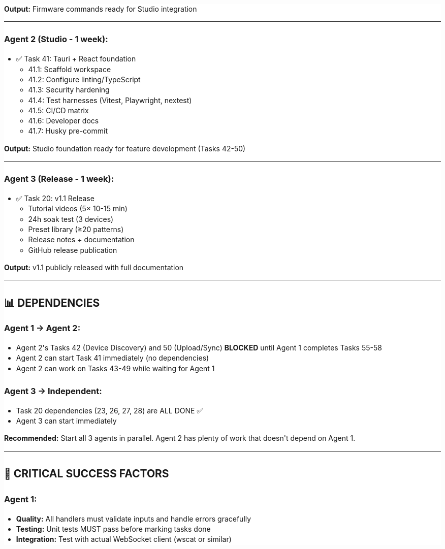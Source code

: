 **Output:** Firmware commands ready for Studio integration

---

### Agent 2 (Studio - 1 week):
- ✅ Task 41: Tauri + React foundation
  - 41.1: Scaffold workspace
  - 41.2: Configure linting/TypeScript
  - 41.3: Security hardening
  - 41.4: Test harnesses (Vitest, Playwright, nextest)
  - 41.5: CI/CD matrix
  - 41.6: Developer docs
  - 41.7: Husky pre-commit

**Output:** Studio foundation ready for feature development (Tasks 42-50)

---

### Agent 3 (Release - 1 week):
- ✅ Task 20: v1.1 Release
  - Tutorial videos (5× 10-15 min)
  - 24h soak test (3 devices)
  - Preset library (≥20 patterns)
  - Release notes + documentation
  - GitHub release publication

**Output:** v1.1 publicly released with full documentation

---

## 📊 DEPENDENCIES

### Agent 1 → Agent 2:
- Agent 2's Tasks 42 (Device Discovery) and 50 (Upload/Sync) **BLOCKED** until Agent 1 completes Tasks 55-58
- Agent 2 can start Task 41 immediately (no dependencies)
- Agent 2 can work on Tasks 43-49 while waiting for Agent 1

### Agent 3 → Independent:
- Task 20 dependencies (23, 26, 27, 28) are ALL DONE ✅
- Agent 3 can start immediately

**Recommended:** Start all 3 agents in parallel. Agent 2 has plenty of work that doesn't depend on Agent 1.

---

## 🚨 CRITICAL SUCCESS FACTORS

### Agent 1:
- **Quality:** All handlers must validate inputs and handle errors gracefully
- **Testing:** Unit tests MUST pass before marking tasks done
- **Integration:** Test with actual WebSocket client (wscat or similar)
